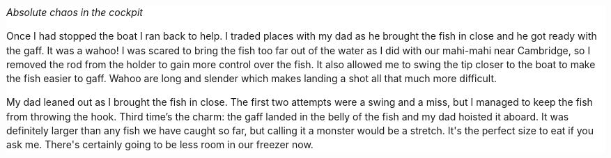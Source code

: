*Absolute chaos in the cockpit*

Once I had stopped the boat I ran back to help. I traded places with my dad as he brought the fish in close and he got ready with the gaff. It was a wahoo! I was scared to bring the fish too far out of the water as I did with our mahi-mahi near Cambridge, so I removed the rod from the holder to gain more control over the fish. It also allowed me to swing the tip closer to the boat to make the fish easier to gaff. Wahoo are long and slender which makes landing a shot all that much more difficult.

My dad leaned out as I brought the fish in close. The first two attempts were a swing and a miss, but I managed to keep the fish from throwing the hook. Third time’s the charm: the gaff landed in the belly of the fish and my dad hoisted it aboard. It was definitely larger than any fish we have caught so far, but calling it a monster would be a stretch. It's the perfect size to eat if you ask me. There's certainly going to be less room in our freezer now.
